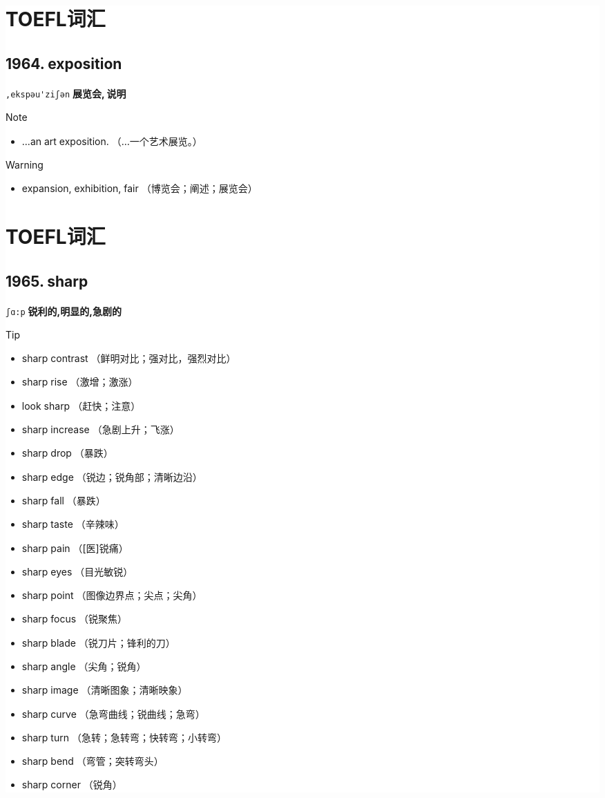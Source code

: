 # TOEFL词汇

## 1964. exposition

`,ekspəu'ziʃən`  **展览会, 说明**

> [!NOTE]
>
> - ...an art exposition. （…一个艺术展览。）
>

> [!WARNING]
>
> - expansion, exhibition, fair （博览会；阐述；展览会）
>

# TOEFL词汇

## 1965. sharp

`ʃɑ:p`  **锐利的,明显的,急剧的**

> [!TIP]
>
> - sharp contrast （鲜明对比；强对比，强烈对比）
>
> - sharp rise （激增；激涨）
>
> - look sharp （赶快；注意）
>
> - sharp increase （急剧上升；飞涨）
>
> - sharp drop （暴跌）
>
> - sharp edge （锐边；锐角部；清晰边沿）
>
> - sharp fall （暴跌）
>
> - sharp taste （辛辣味）
>
> - sharp pain （[医]锐痛）
>
> - sharp eyes （目光敏锐）
>
> - sharp point （图像边界点；尖点；尖角）
>
> - sharp focus （锐聚焦）
>
> - sharp blade （锐刀片；锋利的刀）
>
> - sharp angle （尖角；锐角）
>
> - sharp image （清晰图象；清晰映象）
>
> - sharp curve （急弯曲线；锐曲线；急弯）
>
> - sharp turn （急转；急转弯；快转弯；小转弯）
>
> - sharp bend （弯管；突转弯头）
>
> - sharp corner （锐角）
>